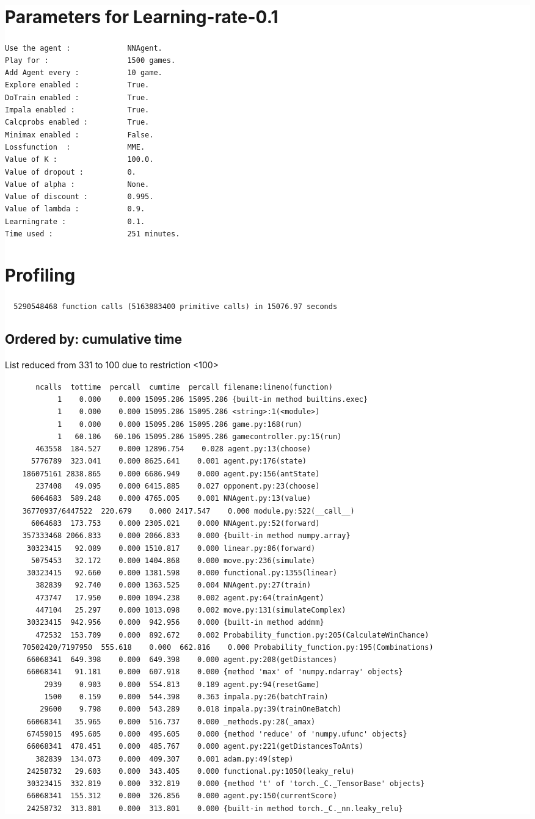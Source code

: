 # Parameters for Learning-rate-0.1

    Use the agent :             NNAgent.
    Play for :                  1500 games.
    Add Agent every :           10 game.
    Explore enabled :           True.
    DoTrain enabled :           True.
    Impala enabled :            True.
    Calcprobs enabled :         True.
    Minimax enabled :           False.
    Lossfunction  :             MME.
    Value of K :                100.0.
    Value of dropout :          0.
    Value of alpha :            None.
    Value of discount :         0.995.
    Value of lambda :           0.9.
    Learningrate :              0.1.
    Time used :                 251 minutes.

# Profiling


      5290548468 function calls (5163883400 primitive calls) in 15076.97 seconds

##    Ordered by: cumulative time
   List reduced from 331 to 100 due to restriction <100>

           ncalls  tottime  percall  cumtime  percall filename:lineno(function)
                1    0.000    0.000 15095.286 15095.286 {built-in method builtins.exec}
                1    0.000    0.000 15095.286 15095.286 <string>:1(<module>)
                1    0.000    0.000 15095.286 15095.286 game.py:168(run)
                1   60.106   60.106 15095.286 15095.286 gamecontroller.py:15(run)
           463558  184.527    0.000 12896.754    0.028 agent.py:13(choose)
          5776789  323.041    0.000 8625.641    0.001 agent.py:176(state)
        186075161 2838.865    0.000 6686.949    0.000 agent.py:156(antState)
           237408   49.095    0.000 6415.885    0.027 opponent.py:23(choose)
          6064683  589.248    0.000 4765.005    0.001 NNAgent.py:13(value)
        36770937/6447522  220.679    0.000 2417.547    0.000 module.py:522(__call__)
          6064683  173.753    0.000 2305.021    0.000 NNAgent.py:52(forward)
        357333468 2066.833    0.000 2066.833    0.000 {built-in method numpy.array}
         30323415   92.089    0.000 1510.817    0.000 linear.py:86(forward)
          5075453   32.172    0.000 1404.868    0.000 move.py:236(simulate)
         30323415   92.660    0.000 1381.598    0.000 functional.py:1355(linear)
           382839   92.740    0.000 1363.525    0.004 NNAgent.py:27(train)
           473747   17.950    0.000 1094.238    0.002 agent.py:64(trainAgent)
           447104   25.297    0.000 1013.098    0.002 move.py:131(simulateComplex)
         30323415  942.956    0.000  942.956    0.000 {built-in method addmm}
           472532  153.709    0.000  892.672    0.002 Probability_function.py:205(CalculateWinChance)
        70502420/7197950  555.618    0.000  662.816    0.000 Probability_function.py:195(Combinations)
         66068341  649.398    0.000  649.398    0.000 agent.py:208(getDistances)
         66068341   91.181    0.000  607.918    0.000 {method 'max' of 'numpy.ndarray' objects}
             2939    0.903    0.000  554.813    0.189 agent.py:94(resetGame)
             1500    0.159    0.000  544.398    0.363 impala.py:26(batchTrain)
            29600    9.798    0.000  543.289    0.018 impala.py:39(trainOneBatch)
         66068341   35.965    0.000  516.737    0.000 _methods.py:28(_amax)
         67459015  495.605    0.000  495.605    0.000 {method 'reduce' of 'numpy.ufunc' objects}
         66068341  478.451    0.000  485.767    0.000 agent.py:221(getDistancesToAnts)
           382839  134.073    0.000  409.307    0.001 adam.py:49(step)
         24258732   29.603    0.000  343.405    0.000 functional.py:1050(leaky_relu)
         30323415  332.819    0.000  332.819    0.000 {method 't' of 'torch._C._TensorBase' objects}
         66068341  155.312    0.000  326.856    0.000 agent.py:150(currentScore)
         24258732  313.801    0.000  313.801    0.000 {built-in method torch._C._nn.leaky_relu}